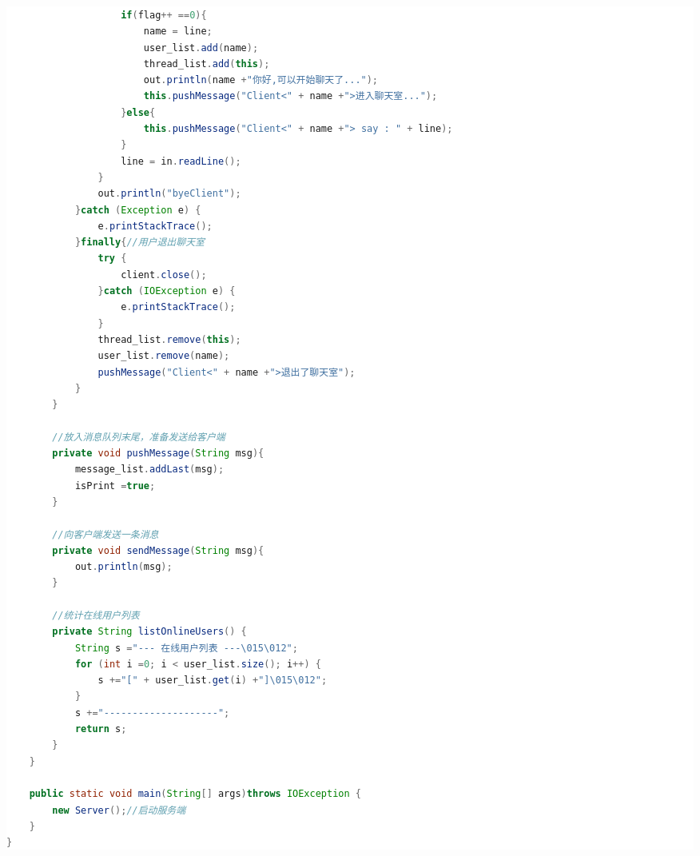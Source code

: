 ```java
                    if(flag++ ==0){
                        name = line;
                        user_list.add(name);
                        thread_list.add(this);
                        out.println(name +"你好,可以开始聊天了...");
                        this.pushMessage("Client<" + name +">进入聊天室...");
                    }else{
                        this.pushMessage("Client<" + name +"> say : " + line);
                    }
                    line = in.readLine();
                }
                out.println("byeClient");
            }catch (Exception e) {
                e.printStackTrace();
            }finally{//用户退出聊天室
                try {
                    client.close();
                }catch (IOException e) {
                    e.printStackTrace();
                }
                thread_list.remove(this);
                user_list.remove(name);
                pushMessage("Client<" + name +">退出了聊天室");
            }
        }

        //放入消息队列末尾，准备发送给客户端
        private void pushMessage(String msg){
            message_list.addLast(msg);
            isPrint =true;
        }

        //向客户端发送一条消息
        private void sendMessage(String msg){
            out.println(msg);
        }

        //统计在线用户列表
        private String listOnlineUsers() {
            String s ="--- 在线用户列表 ---\015\012";
            for (int i =0; i < user_list.size(); i++) {
                s +="[" + user_list.get(i) +"]\015\012";
            }
            s +="--------------------";
            return s;
        }
    }

    public static void main(String[] args)throws IOException {
        new Server();//启动服务端
    }
}
```
